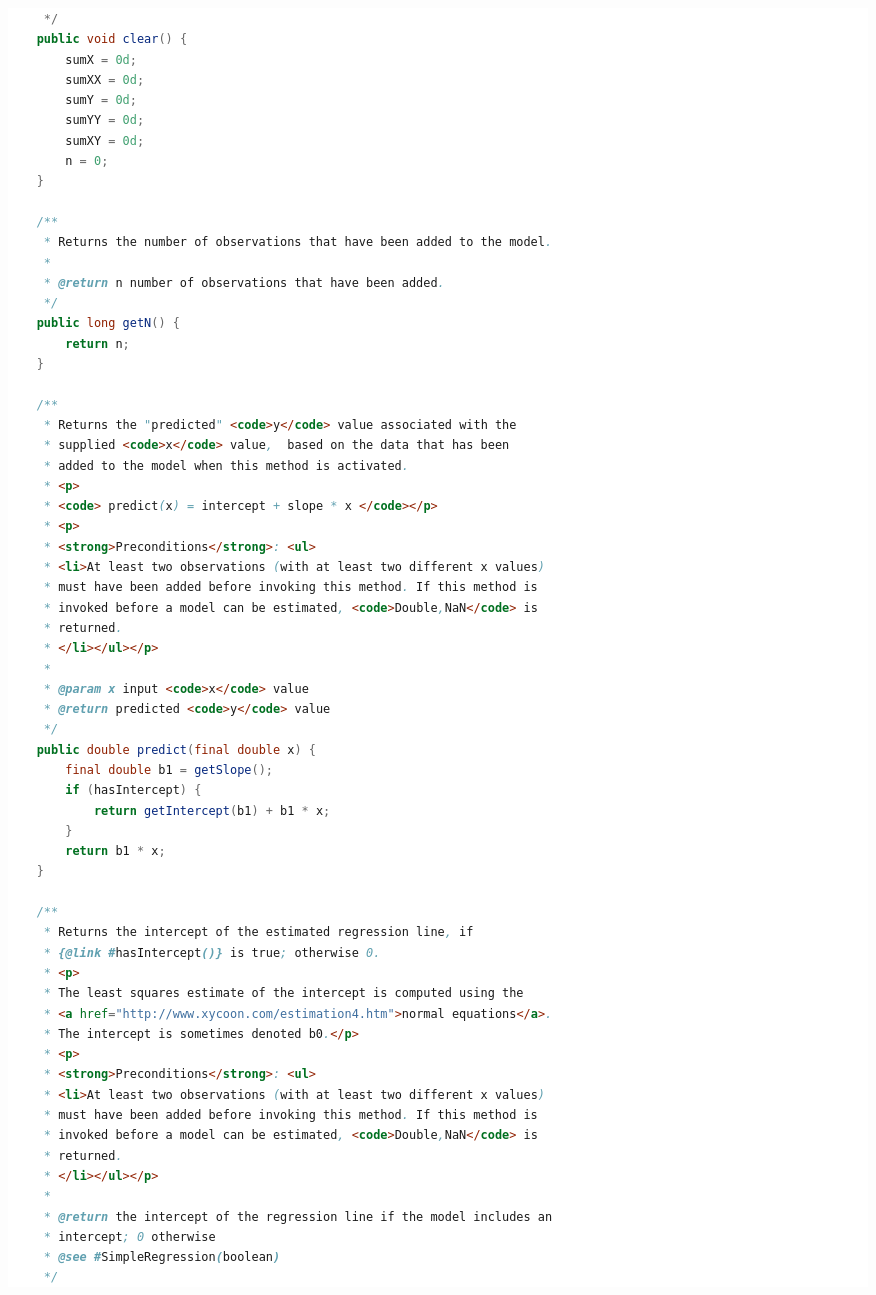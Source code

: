 ```java
     */
    public void clear() {
        sumX = 0d;
        sumXX = 0d;
        sumY = 0d;
        sumYY = 0d;
        sumXY = 0d;
        n = 0;
    }

    /**
     * Returns the number of observations that have been added to the model.
     *
     * @return n number of observations that have been added.
     */
    public long getN() {
        return n;
    }

    /**
     * Returns the "predicted" <code>y</code> value associated with the
     * supplied <code>x</code> value,  based on the data that has been
     * added to the model when this method is activated.
     * <p>
     * <code> predict(x) = intercept + slope * x </code></p>
     * <p>
     * <strong>Preconditions</strong>: <ul>
     * <li>At least two observations (with at least two different x values)
     * must have been added before invoking this method. If this method is
     * invoked before a model can be estimated, <code>Double,NaN</code> is
     * returned.
     * </li></ul></p>
     *
     * @param x input <code>x</code> value
     * @return predicted <code>y</code> value
     */
    public double predict(final double x) {
        final double b1 = getSlope();
        if (hasIntercept) {
            return getIntercept(b1) + b1 * x;
        }
        return b1 * x;
    }

    /**
     * Returns the intercept of the estimated regression line, if
     * {@link #hasIntercept()} is true; otherwise 0.
     * <p>
     * The least squares estimate of the intercept is computed using the
     * <a href="http://www.xycoon.com/estimation4.htm">normal equations</a>.
     * The intercept is sometimes denoted b0.</p>
     * <p>
     * <strong>Preconditions</strong>: <ul>
     * <li>At least two observations (with at least two different x values)
     * must have been added before invoking this method. If this method is
     * invoked before a model can be estimated, <code>Double,NaN</code> is
     * returned.
     * </li></ul></p>
     *
     * @return the intercept of the regression line if the model includes an
     * intercept; 0 otherwise
     * @see #SimpleRegression(boolean)
     */
```